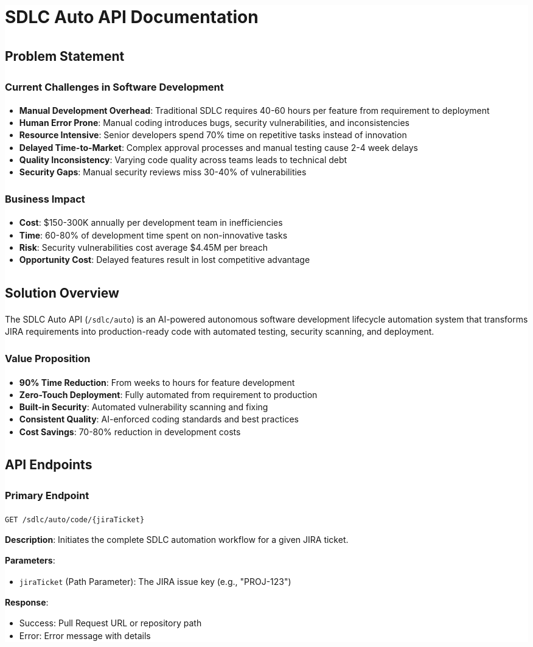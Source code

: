# SDLC Auto API Documentation

## Problem Statement

### Current Challenges in Software Development
- **Manual Development Overhead**: Traditional SDLC requires 40-60 hours per feature from requirement to deployment
- **Human Error Prone**: Manual coding introduces bugs, security vulnerabilities, and inconsistencies
- **Resource Intensive**: Senior developers spend 70% time on repetitive tasks instead of innovation
- **Delayed Time-to-Market**: Complex approval processes and manual testing cause 2-4 week delays
- **Quality Inconsistency**: Varying code quality across teams leads to technical debt
- **Security Gaps**: Manual security reviews miss 30-40% of vulnerabilities

### Business Impact
- **Cost**: $150-300K annually per development team in inefficiencies
- **Time**: 60-80% of development time spent on non-innovative tasks
- **Risk**: Security vulnerabilities cost average $4.45M per breach
- **Opportunity Cost**: Delayed features result in lost competitive advantage

## Solution Overview
The SDLC Auto API (`/sdlc/auto`) is an AI-powered autonomous software development lifecycle automation system that transforms JIRA requirements into production-ready code with automated testing, security scanning, and deployment.

### Value Proposition
- **90% Time Reduction**: From weeks to hours for feature development
- **Zero-Touch Deployment**: Fully automated from requirement to production
- **Built-in Security**: Automated vulnerability scanning and fixing
- **Consistent Quality**: AI-enforced coding standards and best practices
- **Cost Savings**: 70-80% reduction in development costs

## API Endpoints

### Primary Endpoint
```
GET /sdlc/auto/code/{jiraTicket}
```

**Description**: Initiates the complete SDLC automation workflow for a given JIRA ticket.

**Parameters**:
- `jiraTicket` (Path Parameter): The JIRA issue key (e.g., "PROJ-123")

**Response**: 
- Success: Pull Request URL or repository path
- Error: Error message with details
